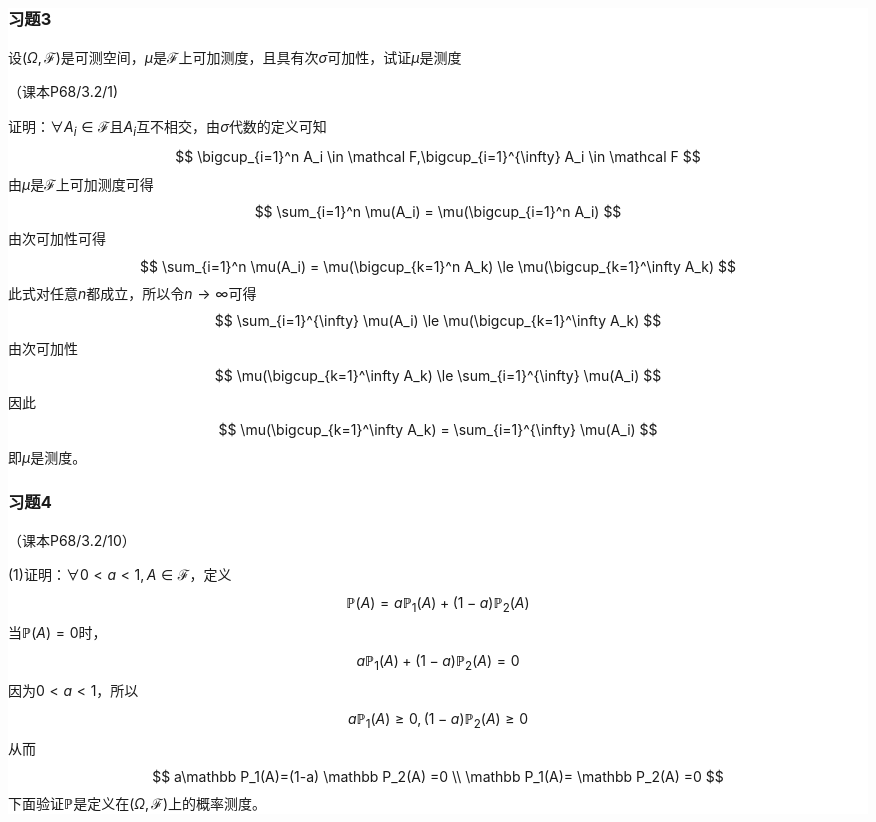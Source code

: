 
### 习题3

设$(\Omega, \mathcal F)$是可测空间，$\mu$是$\mathcal F$上可加测度，且具有次$\sigma$可加性，试证$\mu$是测度

（课本P68/3.2/1)

证明：$\forall A_i \in  \mathcal F$且$A_i$互不相交，由$\sigma$代数的定义可知
$$
\bigcup_{i=1}^n A_i \in \mathcal F,\bigcup_{i=1}^{\infty} A_i \in \mathcal F
$$
由$\mu$是$\mathcal F$上可加测度可得
$$
\sum_{i=1}^n \mu(A_i) = \mu(\bigcup_{i=1}^n A_i)
$$
由次可加性可得
$$
\sum_{i=1}^n \mu(A_i) = \mu(\bigcup_{k=1}^n A_k) \le  \mu(\bigcup_{k=1}^\infty A_k)
$$
此式对任意$n$都成立，所以令$n\to \infty$可得
$$
\sum_{i=1}^{\infty} \mu(A_i) \le  \mu(\bigcup_{k=1}^\infty A_k)
$$
由次可加性
$$
\mu(\bigcup_{k=1}^\infty A_k) \le   \sum_{i=1}^{\infty} \mu(A_i)
$$
因此
$$
\mu(\bigcup_{k=1}^\infty A_k) =  \sum_{i=1}^{\infty} \mu(A_i)
$$
即$\mu$是测度。



### 习题4

（课本P68/3.2/10）

(1)证明：$\forall 0 < a < 1,A\in \mathcal F$，定义
$$
\mathbb P(A)= a\mathbb P_1(A) + (1-a) \mathbb P_2(A)
$$
当$\mathbb P(A)=0$时，
$$
a\mathbb P_1(A) + (1-a) \mathbb P_2(A) =0
$$
因为$0<a<1$，所以
$$
a\mathbb P_1(A)\ge 0,(1-a) \mathbb P_2(A) \ge 0
$$
从而
$$
a\mathbb P_1(A)=(1-a) \mathbb P_2(A) =0 \\
\mathbb P_1(A)= \mathbb P_2(A) =0
$$
下面验证$\mathbb P$是定义在$(\Omega, \mathcal F)$上的概率测度。
